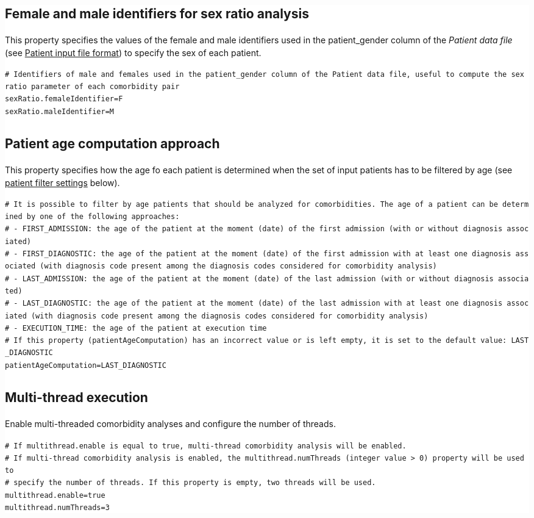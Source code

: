 
<a name="femalemaleid"></a>  
## Female and male identifiers for sex ratio analysis
This property specifies the values of the female and male identifiers used in the patient_gender column of the *Patient data file* (see [Patient input file format](InputFileFormat.md)) to specify the sex of each patient.  

```
# Identifiers of male and females used in the patient_gender column of the Patient data file, useful to compute the sex ratio parameter of each comorbidity pair
sexRatio.femaleIdentifier=F
sexRatio.maleIdentifier=M
```  



<a name="patientage"></a>  
## Patient age computation approach
This property specifies how the age fo each patient is determined when the set of input patients has to be filtered by age (see [patient filter settings](#pFilter) below).  

```   
# It is possible to filter by age patients that should be analyzed for comorbidities. The age of a patient can be determined by one of the following approaches:
# - FIRST_ADMISSION: the age of the patient at the moment (date) of the first admission (with or without diagnosis associated)
# - FIRST_DIAGNOSTIC: the age of the patient at the moment (date) of the first admission with at least one diagnosis associated (with diagnosis code present among the diagnosis codes considered for comorbidity analysis)
# - LAST_ADMISSION: the age of the patient at the moment (date) of the last admission (with or without diagnosis associated)
# - LAST_DIAGNOSTIC: the age of the patient at the moment (date) of the last admission with at least one diagnosis associated (with diagnosis code present among the diagnosis codes considered for comorbidity analysis)
# - EXECUTION_TIME: the age of the patient at execution time
# If this property (patientAgeComputation) has an incorrect value or is left empty, it is set to the default value: LAST_DIAGNOSTIC
patientAgeComputation=LAST_DIAGNOSTIC
```  



<a name="threads"></a>  
## Multi-thread execution
Enable multi-threaded comorbidity analyses and configure the number of threads.
  
```
# If multithread.enable is equal to true, multi-thread comorbidity analysis will be enabled.
# If multi-thread comorbidity analysis is enabled, the multithread.numThreads (integer value > 0) property will be used to 
# specify the number of threads. If this property is empty, two threads will be used.
multithread.enable=true
multithread.numThreads=3
```  
